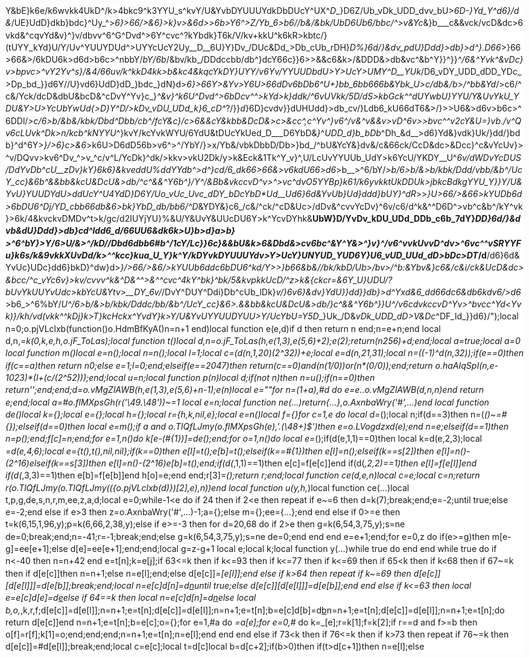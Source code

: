 Y&bE}k6e/k6wvkk4UkD^/k>4bkc9^k3YYU_s^kvY/U&YvbDYUUUYdkDbDUcY^UX^_D__}D6Z/Ub_vDk_UDD_dvv_bU>_6D-}Yd_Y^d6}/d&_/UE}UdD}dkb}bdc}^Uy_^>_6}>66/>&6}>k}v>&6d>>6b>Y6^>Z/Yb_6>b6//b&/&bk/UbD6Ub6/bbc/^>v&Yc_&}b___c&&vck/vcD&dc>6vkd&^cqvYd&v}^}v/dbvv^6^G^Dvd^>6Y^cvc^?kYbdk}T6k/V/kv+kkU^k6kR>kbtc/}(tUYY_kYd}U/Y/Uv^YUUYDUd^>UYYcUcY2Uy__D__6U}Y}Dv_/DUc&Dd_>Db_cUb_rDH}_D%}6d/}&dv_pdU}Ddd}>db}>d^}.D66_>}66>66&>/6kDU6k>d6d>b6c>^nbbY/_bY/6b_/&bv/kb_/DDdccbb/db^}dcY66c}}6>>&&c6&k>/&DDD&>db&vc^&b^Y}}^}}_^/6&^Yvk^&vDc}v>bpvc>^vY2Yv^s}/&4/66uv/k^kkD4kk>b&kc4&kqcYkDY}UYY/v6Yv/YYUUDbdU>Y>UcY>UMY^D__YUk_/D6_vDY_UDD_dDD_YDc_>Dp_bd_}}d6Y//U}vd6}UdD}dD_}bdc_}dN}d>_6}>66Y>&Yv>Y6U>66dDv6bDb6^U+}bb_6bb666b&_Ybk_U>c/db&/b>_/^bb&Yd_/>c6/^c&/Yck/dcD&dbU&bcD&^cDvY^Yv}c_}_^&v}^k6U^Dvd^>6bDcv^^>kYd>k}ddk/^6vUVkk/5D/dS>kbGck^^dUYwbU}YYU/Y&UvYkU_YDU&Y>U>YcUbYwUd{>D}Y^D/>kDv_vDU_UDd_k}6_cD^_?/}}_d_}6D}cvdv}}dUHUdd}>db_cv/}Ldb6_kU66dT6&>/}>>U6&>d6v>b6c>^6DDl/_>c/6>b/&b&/kbk/Dbd^Dbb/cb^/fcY&_c}/c>6&&cY&kbb&DcD&>c>&cc^,c^Yv_^}v6^/v&^v&&v>vD^6v>>bvc^^v2cY&U=}vb./v^Qv6cLUvk^Dk>n/kcb^kNYYU_^}kvY/kcYvkWYU/6YdU&tDUcYkUed_D___D6YbD&_}_^_UDD_d}b_bDb_^Dh_&d__>d6}Yd&}vdk}Uk/}dd/}bdb}^d^6Y>_}/>6}c>&6_>k6U>D6dD56b>v6^>^/YbY/}>x/Yb&/vbkDbbD/Db>}bd_/^bU&YcY&}dv&/c&66ck/CcD&dc>&Dcc}^c&vYcUv}>^v/DQvv>kv6^Dv_^>v_^c/v^L/YcDk}^dk/>kkv>vkU2Dk/y>k&Eck&1Tk^Y_v}^,U/LcUvYYUUb_UdY>k6YcU/YKDY__U^_6v/dWDvYcDUS/DdYvDb^cU__zDv}_kY}6k6}&kveddU_%ddYYdb^>d^}cd/6_dk66>66&>v6kdU66>d6_>b__>^6/bY/_>b/6>b/&>b/kbk/Ddd/vbb/&b^/UcY_cc}&6b^&&bb&kcU&DcU&>db/^c^&&^Y6b^}/Y^/&Bb&vkccvD^_v>^>vc^dvO5YYBp}k61/k6yvkktUkDDUk>jbkcBdkgYYU_Y}}_Y/U&YvU}YUUDYdU>ddUcY^U4YdD__}D6Y/Uo_vUc_Uvc_dDY_bDcYbD*_Ud__Ud6}6d&YvUb}Ud_}ddd}bUY}^dR_>>_}U>66/>&66>kYUDb6d>_6bDU6^Dj/YD_cbb66db&6>bk}YbD_db_/bb6/^D_&YDY&}c6_/c&/^ck/^cD&Uc>/dDv&^cvvYcDv}^6v/c6/d^k&^^D6D^>vb^c&b^/kY^vk}>6k/4&kvckvDMDv^t>k/gc/d2IUYjYU}%&U/Y&UvY&UUcDU6Y>k^YcvDYhk&__UbW}D/YvDv_kDU_UDd_DDb_c6b_7dY}_DD}6d/}&dvb&dU}Ddd}>db}cd^_ldd6_d/66UU6&dk6k>U}b>d}a>b} >^6^bY}_>Y/6>U/&>^/kD//Dbd6dbb6#b^/1cY/Lc}}6c}&&bU&k>6&Dbd&>cv6bc^&Y^Y&>^}v}^/v6^vvkUvvD^dv>^6vc^^vSRYYFu}k6s/k&9vkkXUvDd/k>^^kcc}kua_U_Y}k^Y/kDYvkDYUUUYdv>Y>UcY}UNYUD_YUD6Y}U6_vUD_UUd_dD>_bDc_>DT_/d__/d6}6d&YvUc}UDc}dd6}bkD}^dw}d>_}/>66/>&6/>kYUUb6ddc6bDU6^kd/Y>>}_b66&b&//bk/kbD/Ub>/bv>/^b:&Ybv&}c6&/c&i/ck&UcD&dc>&bcc/^c_vYc6v}>kv/cvvv^k&_^D&^^>&^^cvc^4kY^bk}^bk/5&kvpkkUcD/^z>k&{ckcr=&6Y_U}UDU/?bUvYkUUYvUdc>kbYcU&Ytv>__DY_6v/_/DvY^DUY^Ddi}Db^cUb_lDk}_v/}6v6}&dv}YdU}}dd}}db}>d^Yxd&6_dd66dc6&db6kdv6/>d6_>b6_>^6%bY/_U^/6>b/&>b/kbk/Dddc/bb/&b^/UcY_cc}&6>.&&bb&kcU&DcU&>db/}c^&&^Y6b^}}U^/v6cdvkccvD^Yv>^bvcc^Yd<Yvk)}/kh/vd(vkk^^kDj}k>T}kcHckx^YvdY}k>Y/U&YvUYYUUDYUU>Y/UcYbU=Y5D__}Uk_/D&_vDk_UDD_dD>V&Dc_^DF_Id_}}d6}/");local n=0;o.pjVLclxb(function()o.HdmBfKyA()n=n+1 end)local function e(e,d)if d then return n end;n=e+n;end local d,n,_=k(0,k,e,h,o.jF_ToLas);local function t()local d,n=o.jF_ToLas(h,e(1,3),e(5,6)+2);e(2);return(n*256)+d;end;local a=true;local a=0 local function m()local e=n();local n=n();local l=1;local c=(d(n,1,20)*(2^32))+e;local e=d(n,21,31);local n=((-1)^d(n,32));if(e==0)then if(c==a)then return n*0;else e=1;l=0;end;elseif(e==2047)then return(c==0)and(n*(1/0))or(n*(0/0));end;return o.haAIqSpI(n,e-1023)*(l+(c/(2^52)));end;local u=n;local function p(n)local d;if(not n)then n=u();if(n==0)then return'';end;end;d=o.vMgZlAWB(h,e(1,3),e(5,6)+n-1);e(n)local e=""for n=(1+a),#d do e=e..o.vMgZlAWB(d,n,n)end return e;end;local a=#o.flMXpsGh(r('\49.\48'))~=1 local e=n;local function ne(...)return{...},o.AxnbaWry('#',...)end local function de()local k={};local e={};local h={};local r={h,k,nil,e};local e=n()local f={}for c=1,e do local d=_();local n;if(d==3)then n=(_()~=#{});elseif(d==0)then local e=m();if a and o.TlQfLJmy(o.flMXpsGh(e),'.(\48+)$')then e=o.LVogdzxd(e);end n=e;elseif(d==1)then n=p();end;f[c]=n;end;for e=1,n()do k[e-(#{1})]=de();end;for o=1,n()do local e=_();if(d(e,1,1)==0)then local k=d(e,2,3);local _=d(e,4,6);local e={t(),t(),nil,nil};if(k==0)then e[l]=t();e[b]=t();elseif(k==#{1})then e[l]=n();elseif(k==s[2])then e[l]=n()-(2^16)elseif(k==s[3])then e[l]=n()-(2^16)e[b]=t();end;if(d(_,1,1)==1)then e[c]=f[e[c]]end if(d(_,2,2)==1)then e[l]=f[e[l]]end if(d(_,3,3)==1)then e[b]=f[e[b]]end h[o]=e;end end;r[3]=_();return r;end;local function ce(d,e,n)local c=e;local c=n;return r(o.TlQfLJmy(o.TlQfLJmy(({o.pjVLclxb(d)})[2],e),n))end local function u(y,h,_)local function ce(...)local t,p,g,de,s,n,r,m,ee,z,a,d;local e=0;while-1<e do if 2<e then if e>4 then if 2<e then repeat if e~=6 then d=k(7);break;end;e=-2;until true;else e=-2;end else if e>3 then z=o.AxnbaWry('#',...)-1;a={};else m={};ee={...};end end else if 0>=e then t=k(6,15,1,96,y);p=k(6,66,2,38,y);else if e>=-3 then for d=20,68 do if 2>e then g=k(6,54,3,75,y);s=ne de=0;break;end;n=-41;r=-1;break;end;else g=k(6,54,3,75,y);s=ne de=0;end end end e=e+1;end;for e=0,z do if(e>=g)then m[e-g]=ee[e+1];else d[e]=ee[e+1];end;end;local g=z-g+1 local e;local k;local function y(...)while true do end end while true do if n<-40 then n=n+42 end e=t[n];k=e[j];if 63<=k then if k<=93 then if k<=77 then if k<=69 then if 65<k then if k<68 then if 67~=k then if d[e[c]]then n=n+1;else n=e[l];end;else d[e[c]]=_[e[l]];end else if k>64 then repeat if k~=69 then d[e[c]][d[e[l]]]=d[e[b]];break;end;local n=e[c]d[n]=d[n](f(d,n+1,e[l]))until true;else d[e[c]][d[e[l]]]=d[e[b]];end end else if k<=63 then local e=e[c]d[e]=d[e](f(d,e+1,r))else if 64==k then local n=e[c]d[n]=d[n](f(d,n+1,e[l]))else local b,o,_,k,r,f;d[e[c]]=d[e[l]];n=n+1;e=t[n];d[e[c]]=d[e[l]];n=n+1;e=t[n];b=e[c]d[b]=d[b](d[b+1])n=n+1;e=t[n];d[e[c]]=d[e[l]];n=n+1;e=t[n];do return d[e[c]]end n=n+1;e=t[n];b=e[c];o={};for e=1,#a do _=a[e];for e=0,#_ do k=_[e];r=k[1];f=k[2];if r==d and f>=b then o[f]=r[f];k[1]=o;end;end;end;n=n+1;e=t[n];n=e[l];end end end else if 73<k then if 76<=k then if k>73 then repeat if 76~=k then d[e[c]]=#d[e[l]];break;end;local c=e[c];local t=d[c]local b=d[c+2];if(b>0)then if(t>d[c+1])then n=e[l];else